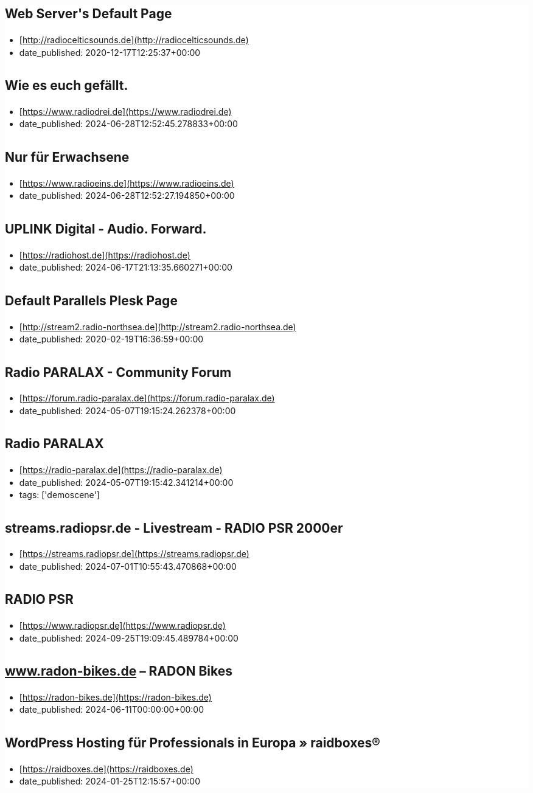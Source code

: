  ## Web Server's Default Page
 - [http://radiocelticsounds.de](http://radiocelticsounds.de)
 - date_published: 2020-12-17T12:25:37+00:00

 ## Wie es euch gefällt.
 - [https://www.radiodrei.de](https://www.radiodrei.de)
 - date_published: 2024-06-28T12:52:45.278833+00:00

 ## Nur für Erwachsene
 - [https://www.radioeins.de](https://www.radioeins.de)
 - date_published: 2024-06-28T12:52:27.194850+00:00

 ## UPLINK Digital - Audio. Forward.
 - [https://radiohost.de](https://radiohost.de)
 - date_published: 2024-06-17T21:13:35.660271+00:00

 ## Default Parallels Plesk Page
 - [http://stream2.radio-northsea.de](http://stream2.radio-northsea.de)
 - date_published: 2020-02-19T16:36:59+00:00

 ## Radio PARALAX - Community Forum
 - [https://forum.radio-paralax.de](https://forum.radio-paralax.de)
 - date_published: 2024-05-07T19:15:24.262378+00:00

 ## Radio PARALAX
 - [https://radio-paralax.de](https://radio-paralax.de)
 - date_published: 2024-05-07T19:15:42.341214+00:00
 - tags: ['demoscene']

 ## streams.radiopsr.de - Livestream - RADIO PSR 2000er
 - [https://streams.radiopsr.de](https://streams.radiopsr.de)
 - date_published: 2024-07-01T10:55:43.470868+00:00

 ## RADIO PSR
 - [https://www.radiopsr.de](https://www.radiopsr.de)
 - date_published: 2024-09-25T19:09:45.489784+00:00

 ## www.radon-bikes.de – RADON Bikes
 - [https://radon-bikes.de](https://radon-bikes.de)
 - date_published: 2024-06-11T00:00:00+00:00

 ## WordPress Hosting für Professionals in Europa » raidboxes®
 - [https://raidboxes.de](https://raidboxes.de)
 - date_published: 2024-01-25T12:15:57+00:00
